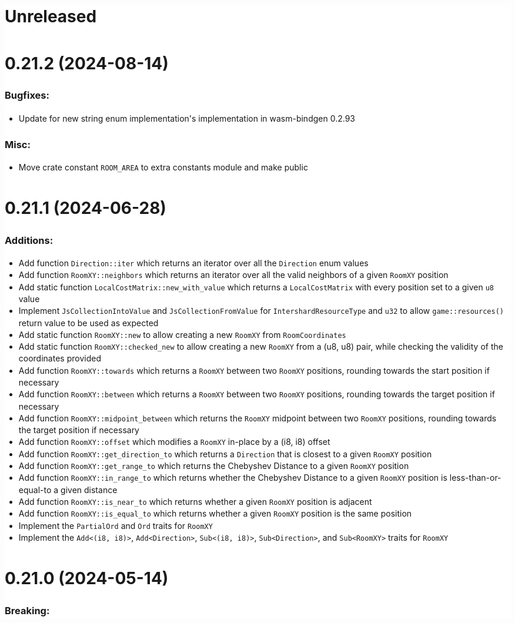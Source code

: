 Unreleased
==========

0.21.2 (2024-08-14)
===================

### Bugfixes:

- Update for new string enum implementation's implementation in wasm-bindgen 0.2.93

### Misc:

- Move crate constant `ROOM_AREA` to extra constants module and make public

0.21.1 (2024-06-28)
===================

### Additions:

- Add function `Direction::iter` which returns an iterator over all the `Direction` enum values
- Add function `RoomXY::neighbors` which returns an iterator over all the valid neighbors of
  a given `RoomXY` position
- Add static function `LocalCostMatrix::new_with_value` which returns a `LocalCostMatrix` with
  every position set to a given `u8` value
- Implement `JsCollectionIntoValue` and `JsCollectionFromValue` for `IntershardResourceType` and
  `u32` to allow `game::resources()` return value to be used as expected
- Add static function `RoomXY::new` to allow creating a new `RoomXY` from `RoomCoordinates`
- Add static function `RoomXY::checked_new` to allow creating a new `RoomXY` from a (u8, u8)
  pair, while checking the validity of the coordinates provided
- Add function `RoomXY::towards` which returns a `RoomXY` between two `RoomXY` positions,
  rounding towards the start position if necessary
- Add function `RoomXY::between` which returns a `RoomXY` between two `RoomXY` positions,
  rounding towards the target position if necessary
- Add function `RoomXY::midpoint_between` which returns the `RoomXY` midpoint between
  two `RoomXY` positions, rounding towards the target position if necessary
- Add function `RoomXY::offset` which modifies a `RoomXY` in-place by a (i8, i8) offset
- Add function `RoomXY::get_direction_to` which returns a `Direction` that is closest to
  a given `RoomXY` position
- Add function `RoomXY::get_range_to` which returns the Chebyshev Distance to a given
  `RoomXY` position
- Add function `RoomXY::in_range_to` which returns whether the Chebyshev Distance to a given
  `RoomXY` position is less-than-or-equal-to a given distance
- Add function `RoomXY::is_near_to` which returns whether a given `RoomXY` position is adjacent
- Add function `RoomXY::is_equal_to` which returns whether a given `RoomXY` position is
  the same position
- Implement the `PartialOrd` and `Ord` traits for `RoomXY`
- Implement the `Add<(i8, i8)>`, `Add<Direction>`, `Sub<(i8, i8)>`, `Sub<Direction>`,
  and `Sub<RoomXY>` traits for `RoomXY`

0.21.0 (2024-05-14)
===================

### Breaking:
